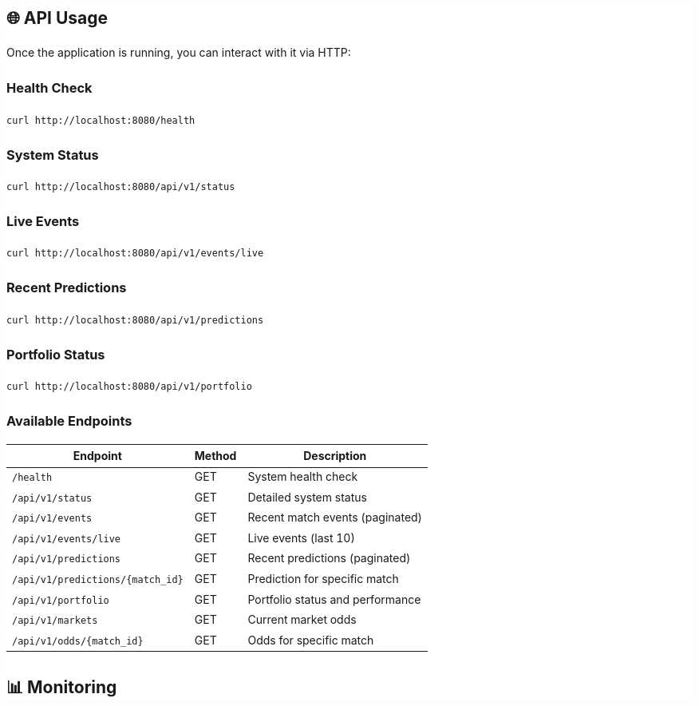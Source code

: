## 🌐 API Usage

Once the application is running, you can interact with it via HTTP:

### Health Check
```bash
curl http://localhost:8080/health
```

### System Status
```bash
curl http://localhost:8080/api/v1/status
```

### Live Events
```bash
curl http://localhost:8080/api/v1/events/live
```

### Recent Predictions
```bash
curl http://localhost:8080/api/v1/predictions
```

### Portfolio Status
```bash
curl http://localhost:8080/api/v1/portfolio
```

### Available Endpoints

| Endpoint | Method | Description |
|----------|--------|-------------|
| `/health` | GET | System health check |
| `/api/v1/status` | GET | Detailed system status |
| `/api/v1/events` | GET | Recent match events (paginated) |
| `/api/v1/events/live` | GET | Live events (last 10) |
| `/api/v1/predictions` | GET | Recent predictions (paginated) |
| `/api/v1/predictions/{match_id}` | GET | Prediction for specific match |
| `/api/v1/portfolio` | GET | Portfolio status and performance |
| `/api/v1/markets` | GET | Current market odds |
| `/api/v1/odds/{match_id}` | GET | Odds for specific match |

## 📊 Monitoring
